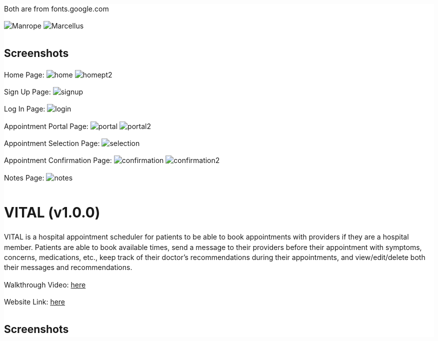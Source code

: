 Both are from fonts.google.com

<img width="234" alt="Manrope" src="https://github.com/srijagadiraju/VITAL/assets/129122908/a625af21-9232-41d5-9887-2700cbe36c2f">

<img width="238" alt="Marcellus" src="https://github.com/srijagadiraju/VITAL/assets/129122908/39b888dc-f103-4468-9ad7-f71dda9115df">

## Screenshots

Home Page: 
<img width="1785" alt="home" src="https://github.com/srijagadiraju/VITAL/assets/129122908/a7b66006-70a6-4989-8938-76356e9af2b8">
<img width="1785" alt="homept2" src="https://github.com/srijagadiraju/VITAL/assets/129122908/99e71533-99f8-4d7d-b20b-72f58b71c219">

Sign Up Page:
<img width="1790" alt="signup" src="https://github.com/srijagadiraju/VITAL/assets/129122908/ff4cfbb1-3a70-4de1-93d6-49d233b835b3">

Log In Page:
<img width="1789" alt="login" src="https://github.com/srijagadiraju/VITAL/assets/129122908/3aa82623-b6f9-430b-a7cb-7c102f767dbc">

Appointment Portal Page:
<img width="1789" alt="portal" src="https://github.com/srijagadiraju/VITAL/assets/129122908/d19ba8d1-4445-4bfe-bb86-c7619efe725a">
<img width="1788" alt="portal2" src="https://github.com/srijagadiraju/VITAL/assets/129122908/a38086fb-3f95-45fc-942d-0397b39db737">

Appointment Selection Page:
<img width="1788" alt="selection" src="https://github.com/srijagadiraju/VITAL/assets/129122908/8fcbca63-aa3f-4276-a960-22f7f4c19d40">

Appointment Confirmation Page:
<img width="1789" alt="confirmation" src="https://github.com/srijagadiraju/VITAL/assets/129122908/77fb5a2c-f9e2-46c3-8834-7a4da543ef3f">
<img width="1789" alt="confirmation2" src="https://github.com/srijagadiraju/VITAL/assets/129122908/eb25ec25-f2e4-45d9-a38f-e0eece4055df">

Notes Page:
<img width="1788" alt="notes" src="https://github.com/srijagadiraju/VITAL/assets/129122908/d178820d-41c0-468f-901f-3a6448620340">


# VITAL (v1.0.0)

VITAL is a hospital appointment scheduler for patients to be able to book appointments with providers if they are a hospital member. Patients are able to book available times, send a message to their providers before their appointment with symptoms, concerns, medications, etc., keep track of their doctor’s recommendations during their appointments, and view/edit/delete both their messages and recommendations.

Walkthrough Video: [here](https://youtu.be/_JvaXSXABQ4)

Website Link: [here](https://vital-stqk.onrender.com)

## Screenshots
